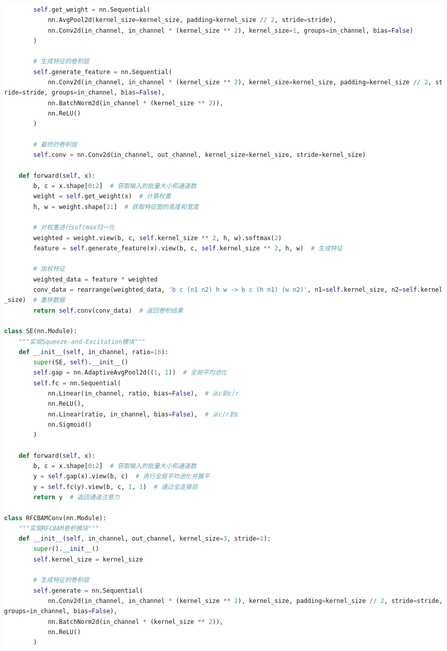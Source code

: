```python
        self.get_weight = nn.Sequential(
            nn.AvgPool2d(kernel_size=kernel_size, padding=kernel_size // 2, stride=stride),
            nn.Conv2d(in_channel, in_channel * (kernel_size ** 2), kernel_size=1, groups=in_channel, bias=False)
        )
        
        # 生成特征的卷积层
        self.generate_feature = nn.Sequential(
            nn.Conv2d(in_channel, in_channel * (kernel_size ** 2), kernel_size=kernel_size, padding=kernel_size // 2, stride=stride, groups=in_channel, bias=False),
            nn.BatchNorm2d(in_channel * (kernel_size ** 2)),
            nn.ReLU()
        )
        
        # 最终的卷积层
        self.conv = nn.Conv2d(in_channel, out_channel, kernel_size=kernel_size, stride=kernel_size)

    def forward(self, x):
        b, c = x.shape[0:2]  # 获取输入的批量大小和通道数
        weight = self.get_weight(x)  # 计算权重
        h, w = weight.shape[2:]  # 获取特征图的高度和宽度
        
        # 对权重进行softmax归一化
        weighted = weight.view(b, c, self.kernel_size ** 2, h, w).softmax(2)
        feature = self.generate_feature(x).view(b, c, self.kernel_size ** 2, h, w)  # 生成特征
        
        # 加权特征
        weighted_data = feature * weighted
        conv_data = rearrange(weighted_data, 'b c (n1 n2) h w -> b c (h n1) (w n2)', n1=self.kernel_size, n2=self.kernel_size)  # 重排数据
        return self.conv(conv_data)  # 返回卷积结果

class SE(nn.Module):
    """实现Squeeze-and-Excitation模块"""
    def __init__(self, in_channel, ratio=16):
        super(SE, self).__init__()
        self.gap = nn.AdaptiveAvgPool2d((1, 1))  # 全局平均池化
        self.fc = nn.Sequential(
            nn.Linear(in_channel, ratio, bias=False),  # 从c到c/r
            nn.ReLU(),
            nn.Linear(ratio, in_channel, bias=False),  # 从c/r到c
            nn.Sigmoid()
        )

    def forward(self, x):
        b, c = x.shape[0:2]  # 获取输入的批量大小和通道数
        y = self.gap(x).view(b, c)  # 进行全局平均池化并展平
        y = self.fc(y).view(b, c, 1, 1)  # 通过全连接层
        return y  # 返回通道注意力

class RFCBAMConv(nn.Module):
    """实现RFCBAM卷积模块"""
    def __init__(self, in_channel, out_channel, kernel_size=3, stride=1):
        super().__init__()
        self.kernel_size = kernel_size
        
        # 生成特征的卷积层
        self.generate = nn.Sequential(
            nn.Conv2d(in_channel, in_channel * (kernel_size ** 2), kernel_size, padding=kernel_size // 2, stride=stride, groups=in_channel, bias=False),
            nn.BatchNorm2d(in_channel * (kernel_size ** 2)),
            nn.ReLU()
        )
```